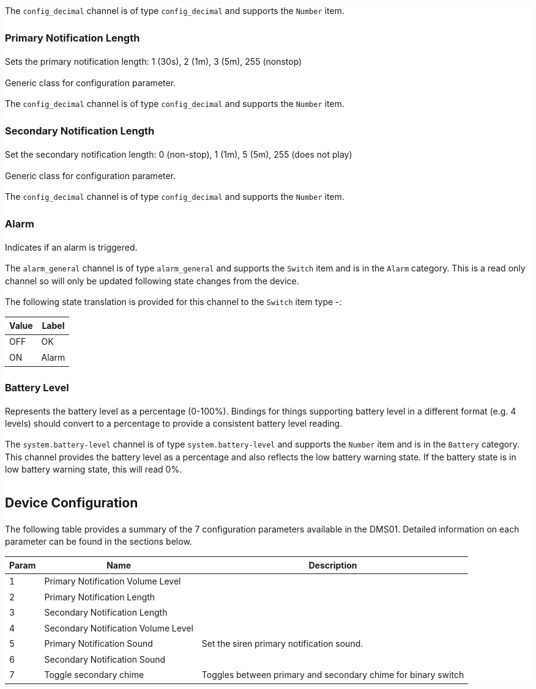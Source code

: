 The ```config_decimal``` channel is of type ```config_decimal``` and supports the ```Number``` item.

### Primary Notification Length
Sets the primary notification length: 1 (30s), 2 (1m), 3 (5m), 255 (nonstop)

Generic class for configuration parameter.

The ```config_decimal``` channel is of type ```config_decimal``` and supports the ```Number``` item.

### Secondary Notification Length
Set the secondary notification length: 0 (non-stop), 1 (1m), 5 (5m), 255 (does not play)

Generic class for configuration parameter.

The ```config_decimal``` channel is of type ```config_decimal``` and supports the ```Number``` item.

### Alarm
Indicates if an alarm is triggered.

The ```alarm_general``` channel is of type ```alarm_general``` and supports the ```Switch``` item and is in the ```Alarm``` category. This is a read only channel so will only be updated following state changes from the device.

The following state translation is provided for this channel to the ```Switch``` item type -:

| Value | Label     |
|-------|-----------|
| OFF | OK |
| ON | Alarm |

### Battery Level
Represents the battery level as a percentage (0-100%). Bindings for things supporting battery level in a different format (e.g. 4 levels) should convert to a percentage to provide a consistent battery level reading.

The ```system.battery-level``` channel is of type ```system.battery-level``` and supports the ```Number``` item and is in the ```Battery``` category.
This channel provides the battery level as a percentage and also reflects the low battery warning state. If the battery state is in low battery warning state, this will read 0%.


## Device Configuration

The following table provides a summary of the 7 configuration parameters available in the DMS01.
Detailed information on each parameter can be found in the sections below.

| Param | Name  | Description |
|-------|-------|-------------|
| 1 | Primary Notification Volume Level |  |
| 2 | Primary Notification Length |  |
| 3 | Secondary Notification Length |  |
| 4 | Secondary Notification Volume Level |  |
| 5 | Primary Notification Sound | Set the siren primary notification sound. |
| 6 | Secondary Notification Sound |  |
| 7 | Toggle secondary chime | Toggles between primary and secondary chime for binary switch |
